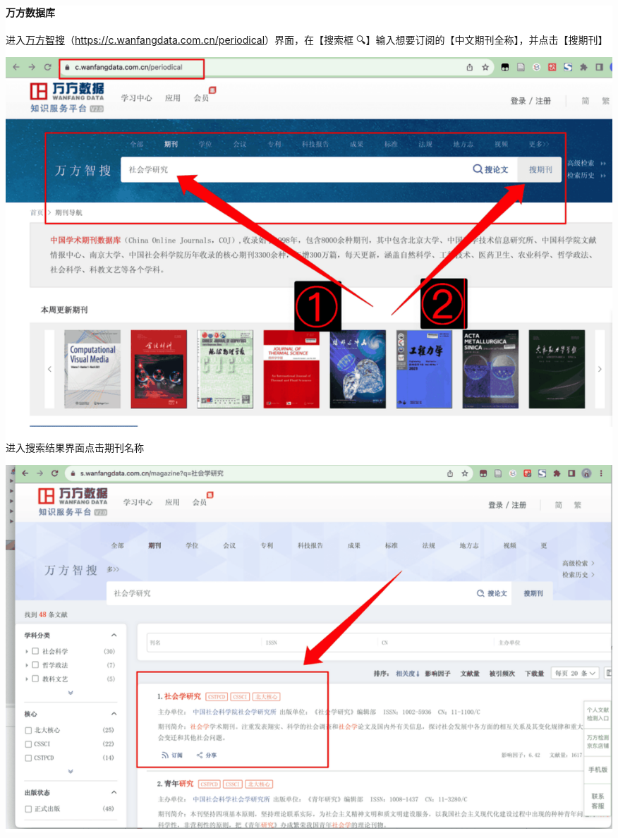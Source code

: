 #### 万方数据库

进入[万方智搜](https://c.wanfangdata.com.cn/periodical)（<https://c.wanfangdata.com.cn/periodical>）界面，在【搜索框 🔍】输入想要订阅的【中文期刊全称】，并点击【搜期刊】

![万方搜期刊](../assets/images/feed-15.png)

进入搜索结果界面点击期刊名称

![万方](../assets/images/feed-16.png)

